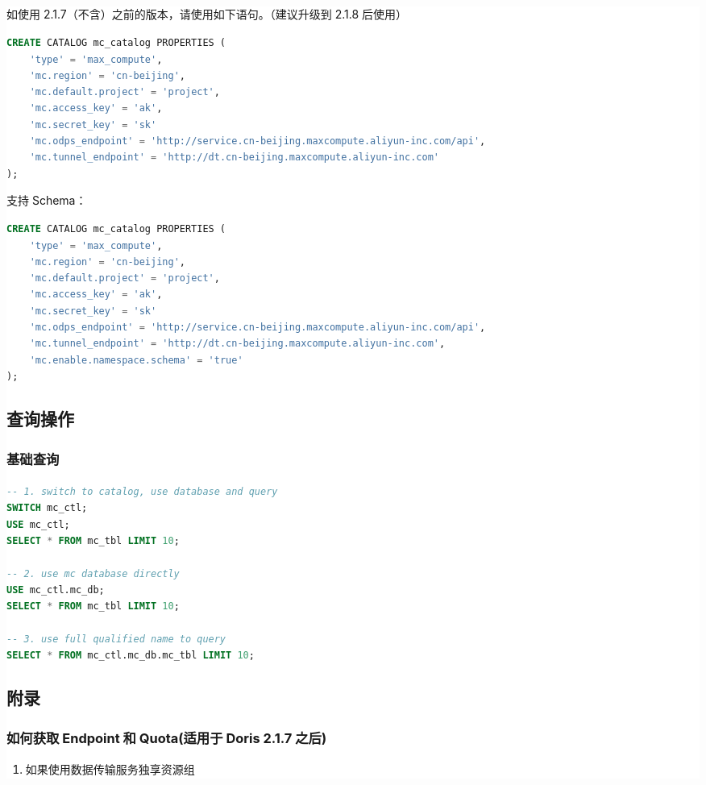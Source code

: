如使用 2.1.7（不含）之前的版本，请使用如下语句。（建议升级到 2.1.8 后使用）

```sql
CREATE CATALOG mc_catalog PROPERTIES (
    'type' = 'max_compute',
    'mc.region' = 'cn-beijing',
    'mc.default.project' = 'project',
    'mc.access_key' = 'ak',
    'mc.secret_key' = 'sk'
    'mc.odps_endpoint' = 'http://service.cn-beijing.maxcompute.aliyun-inc.com/api',
    'mc.tunnel_endpoint' = 'http://dt.cn-beijing.maxcompute.aliyun-inc.com'
);
```

支持 Schema：

```sql
CREATE CATALOG mc_catalog PROPERTIES (
    'type' = 'max_compute',
    'mc.region' = 'cn-beijing',
    'mc.default.project' = 'project',
    'mc.access_key' = 'ak',
    'mc.secret_key' = 'sk'
    'mc.odps_endpoint' = 'http://service.cn-beijing.maxcompute.aliyun-inc.com/api',
    'mc.tunnel_endpoint' = 'http://dt.cn-beijing.maxcompute.aliyun-inc.com',
    'mc.enable.namespace.schema' = 'true'
);
```

## 查询操作

### 基础查询

```sql
-- 1. switch to catalog, use database and query
SWITCH mc_ctl;
USE mc_ctl;
SELECT * FROM mc_tbl LIMIT 10;

-- 2. use mc database directly
USE mc_ctl.mc_db;
SELECT * FROM mc_tbl LIMIT 10;

-- 3. use full qualified name to query
SELECT * FROM mc_ctl.mc_db.mc_tbl LIMIT 10;
```

## 附录

### 如何获取 Endpoint 和 Quota(适用于 Doris 2.1.7 之后)

1. 如果使用数据传输服务独享资源组
